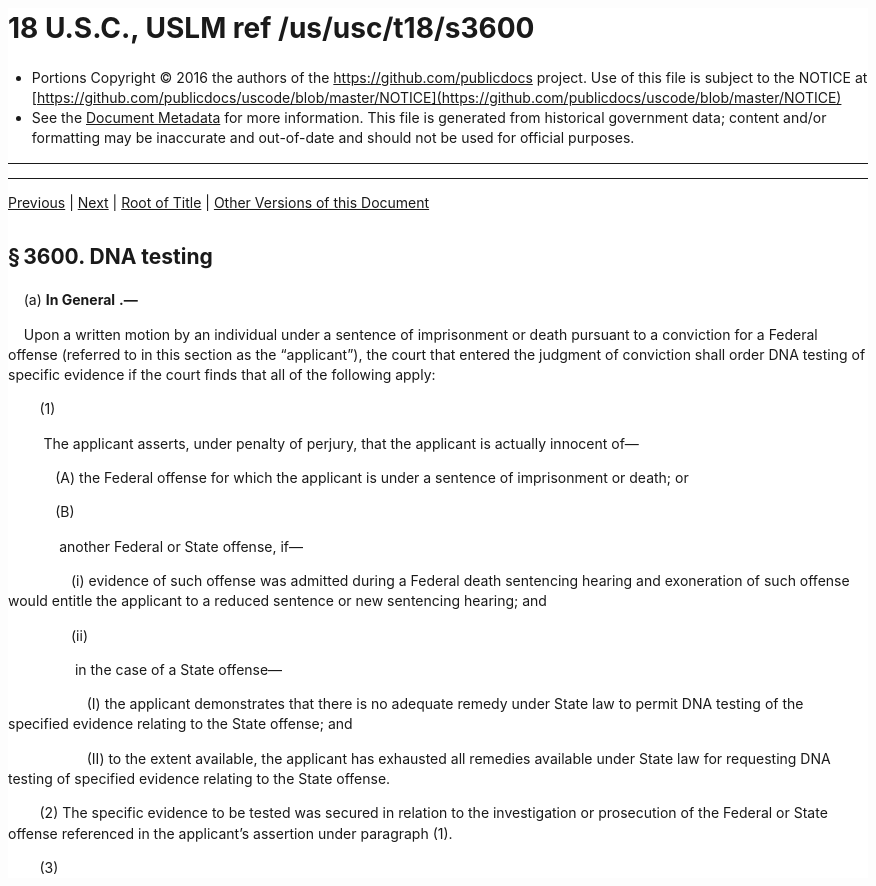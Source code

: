 ---
---

# 18 U.S.C., USLM ref /us/usc/t18/s3600

* Portions Copyright © 2016 the authors of the https://github.com/publicdocs project.
  Use of this file is subject to the NOTICE at [https://github.com/publicdocs/uscode/blob/master/NOTICE](https://github.com/publicdocs/uscode/blob/master/NOTICE)
* See the [Document Metadata](././../../../../..//README.md) for more information.
  This file is generated from historical government data; content and/or formatting may be inaccurate and out-of-date and should not be used for official purposes.

----------
----------

[Previous](./../../../../..//us/usc/t18/ptII/ch228A/m__us_usc_t18_ptII_ch228A.md) | [Next](./../../../../..//us/usc/t18/ptII/ch228A/m__us_usc_t18_s3600A.md) | [Root of Title](./../../../../../) | [Other Versions of this Document](https://publicdocs.github.io/go/links?ns=uslm&ref=%2Fus%2Fusc%2Ft18%2Fs3600)

## § 3600. DNA testing

    (a)  __In General__  __.—__ 

    Upon a written motion by an individual under a sentence of imprisonment or death pursuant to a conviction for a Federal offense (referred to in this section as the “applicant”), the court that entered the judgment of conviction shall order DNA testing of specific evidence if the court finds that all of the following apply:

        (1)

         The applicant asserts, under penalty of perjury, that the applicant is actually innocent of—

            (A) the Federal offense for which the applicant is under a sentence of imprisonment or death; or

            (B)

             another Federal or State offense, if—

                (i) evidence of such offense was admitted during a Federal death sentencing hearing and exoneration of such offense would entitle the applicant to a reduced sentence or new sentencing hearing; and

                (ii)

                 in the case of a State offense—

                    (I) the applicant demonstrates that there is no adequate remedy under State law to permit DNA testing of the specified evidence relating to the State offense; and

                    (II) to the extent available, the applicant has exhausted all remedies available under State law for requesting DNA testing of specified evidence relating to the State offense.

        (2) The specific evidence to be tested was secured in relation to the investigation or prosecution of the Federal or State offense referenced in the applicant’s assertion under paragraph (1).

        (3)
